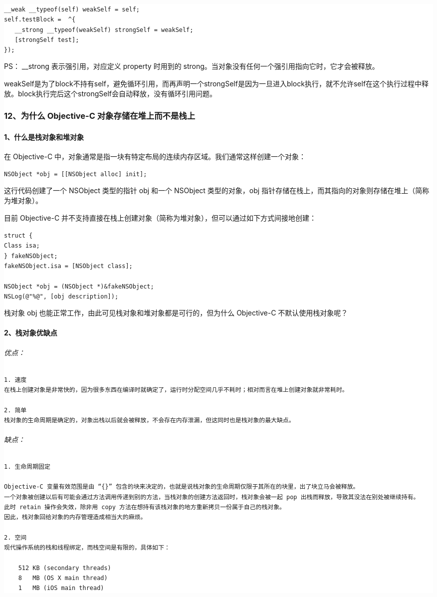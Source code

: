     __weak __typeof(self) weakSelf = self; 
    self.testBlock =  ^{
       __strong __typeof(weakSelf) strongSelf = weakSelf;
       [strongSelf test]; 
    });

PS： __strong 表示强引用，对应定义 property 时用到的 strong。当对象没有任何一个强引用指向它时，它才会被释放。

weakSelf是为了block不持有self，避免循环引用，而再声明一个strongSelf是因为一旦进入block执行，就不允许self在这个执行过程中释放。block执行完后这个strongSelf会自动释放，没有循环引用问题。



### 12、为什么 Objective-C 对象存储在堆上而不是栈上

#### 1、什么是栈对象和堆对象

在 Objective-C 中，对象通常是指一块有特定布局的连续内存区域。我们通常这样创建一个对象：

    NSObject *obj = [[NSObject alloc] init];

这行代码创建了一个 NSObject 类型的指针 obj 和一个 NSObject 类型的对象，obj 指针存储在栈上，而其指向的对象则存储在堆上（简称为堆对象）。

目前 Objective-C 并不支持直接在栈上创建对象（简称为堆对象），但可以通过如下方式间接地创建：

    struct {
    Class isa;
    } fakeNSObject;
    fakeNSObject.isa = [NSObject class];

    NSObject *obj = (NSObject *)&fakeNSObject;
    NSLog(@"%@", [obj description]);

栈对象 obj 也能正常工作，由此可见栈对象和堆对象都是可行的，但为什么 Objective-C 不默认使用栈对象呢？

#### 2、栈对象优缺点
###### 优点：

    1. 速度
    在栈上创建对象是非常快的，因为很多东西在编译时就确定了，运行时分配空间几乎不耗时；相对而言在堆上创建对象就非常耗时。

    2. 简单
    栈对象的生命周期是确定的，对象出栈以后就会被释放，不会存在内存泄漏，但这同时也是栈对象的最大缺点。
###### 缺点：

    1. 生命周期固定

    Objective-C 变量有效范围是由 “{}” 包含的块来决定的，也就是说栈对象的生命周期仅限于其所在的块里，出了块立马会被释放。
    一个对象被创建以后有可能会通过方法调用传递到别的方法，当栈对象的创建方法返回时，栈对象会被一起 pop 出栈而释放，导致其没法在别处被继续持有。
    此时 retain 操作会失效，除非用 copy 方法在想持有该栈对象的地方重新拷贝一份属于自己的栈对象。
    因此，栈对象回给对象的内存管理造成相当大的麻烦。

    2. 空间
    现代操作系统的栈和线程绑定，而栈空间是有限的，具体如下：

        512 KB (secondary threads)
        8   MB (OS X main thread)
        1   MB (iOS main thread)
    